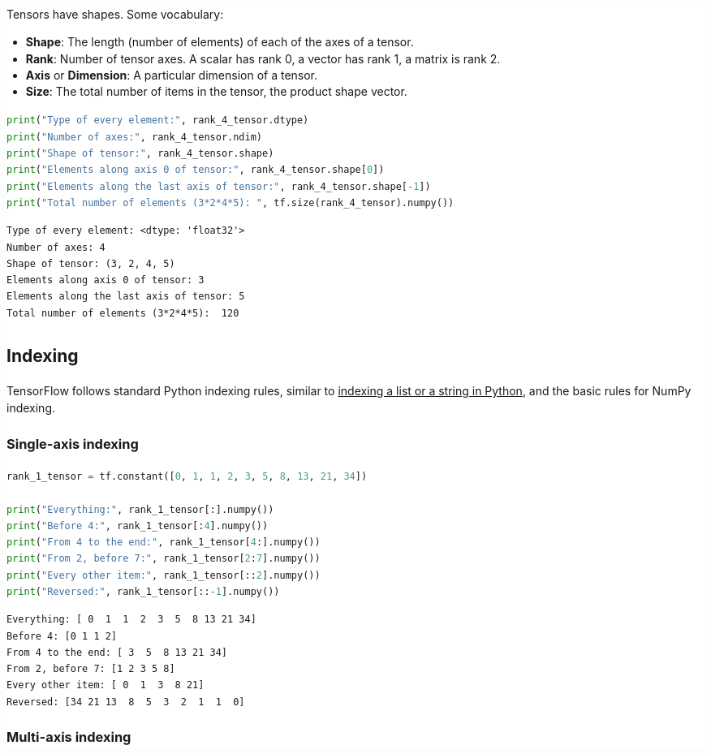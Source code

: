 Tensors have shapes. Some vocabulary:

- **Shape**: The length (number of elements) of each of the axes of a tensor.
- **Rank**: Number of tensor axes. A scalar has rank 0, a vector has rank 1, a matrix is rank 2.
- **Axis** or **Dimension**: A particular dimension of a tensor.
- **Size**: The total number of items in the tensor, the product shape vector.

```python
print("Type of every element:", rank_4_tensor.dtype)
print("Number of axes:", rank_4_tensor.ndim)
print("Shape of tensor:", rank_4_tensor.shape)
print("Elements along axis 0 of tensor:", rank_4_tensor.shape[0])
print("Elements along the last axis of tensor:", rank_4_tensor.shape[-1])
print("Total number of elements (3*2*4*5): ", tf.size(rank_4_tensor).numpy())
```

```
Type of every element: <dtype: 'float32'>
Number of axes: 4
Shape of tensor: (3, 2, 4, 5)
Elements along axis 0 of tensor: 3
Elements along the last axis of tensor: 5
Total number of elements (3*2*4*5):  120
```

## Indexing

TensorFlow follows standard Python indexing rules, similar to [indexing a list or a string in Python](https://docs.python.org/3/tutorial/introduction.html#strings), and the basic rules for NumPy indexing.

### Single-axis indexing

```python
rank_1_tensor = tf.constant([0, 1, 1, 2, 3, 5, 8, 13, 21, 34])

print("Everything:", rank_1_tensor[:].numpy())
print("Before 4:", rank_1_tensor[:4].numpy())
print("From 4 to the end:", rank_1_tensor[4:].numpy())
print("From 2, before 7:", rank_1_tensor[2:7].numpy())
print("Every other item:", rank_1_tensor[::2].numpy())
print("Reversed:", rank_1_tensor[::-1].numpy())
```

```
Everything: [ 0  1  1  2  3  5  8 13 21 34]
Before 4: [0 1 1 2]
From 4 to the end: [ 3  5  8 13 21 34]
From 2, before 7: [1 2 3 5 8]
Every other item: [ 0  1  3  8 21]
Reversed: [34 21 13  8  5  3  2  1  1  0]
```

### Multi-axis indexing
